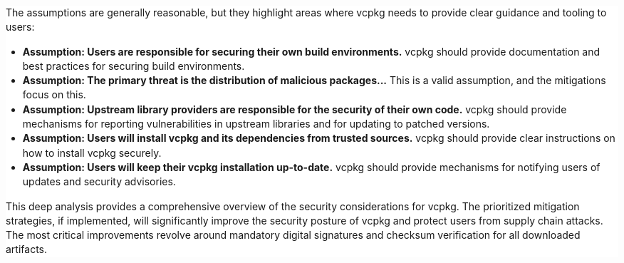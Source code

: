 The assumptions are generally reasonable, but they highlight areas where vcpkg needs to provide clear guidance and tooling to users:

*   **Assumption: Users are responsible for securing their own build environments.**  vcpkg should provide documentation and best practices for securing build environments.
*   **Assumption: The primary threat is the distribution of malicious packages...** This is a valid assumption, and the mitigations focus on this.
*   **Assumption: Upstream library providers are responsible for the security of their own code.** vcpkg should provide mechanisms for reporting vulnerabilities in upstream libraries and for updating to patched versions.
*   **Assumption: Users will install vcpkg and its dependencies from trusted sources.** vcpkg should provide clear instructions on how to install vcpkg securely.
*   **Assumption: Users will keep their vcpkg installation up-to-date.** vcpkg should provide mechanisms for notifying users of updates and security advisories.

This deep analysis provides a comprehensive overview of the security considerations for vcpkg. The prioritized mitigation strategies, if implemented, will significantly improve the security posture of vcpkg and protect users from supply chain attacks. The most critical improvements revolve around mandatory digital signatures and checksum verification for all downloaded artifacts.